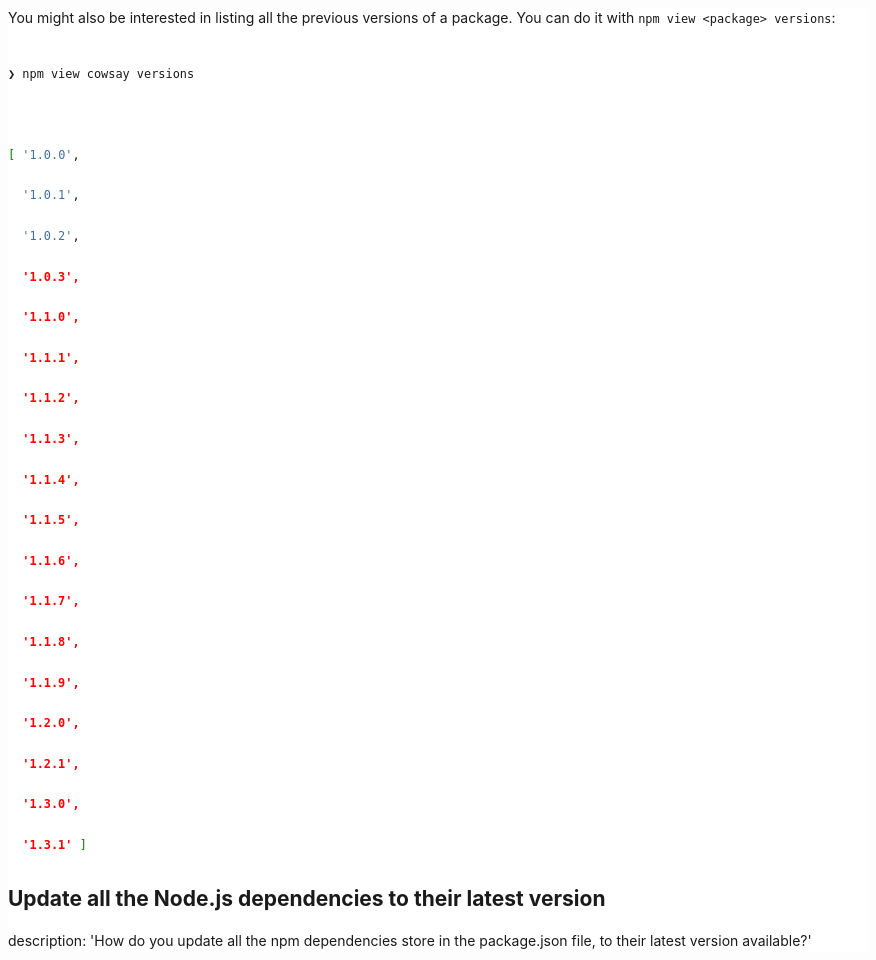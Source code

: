 You might also be interested in listing all the previous versions of a package. You can do it with `npm view <package> versions`:

```bash

❯ npm view cowsay versions



[ '1.0.0',

  '1.0.1',

  '1.0.2',

  '1.0.3',

  '1.1.0',

  '1.1.1',

  '1.1.2',

  '1.1.3',

  '1.1.4',

  '1.1.5',

  '1.1.6',

  '1.1.7',

  '1.1.8',

  '1.1.9',

  '1.2.0',

  '1.2.1',

  '1.3.0',

  '1.3.1' ]
```

## Update all the Node.js dependencies to their latest version

description: 'How do you update all the npm dependencies store in the package.json file, to their latest version available?'
